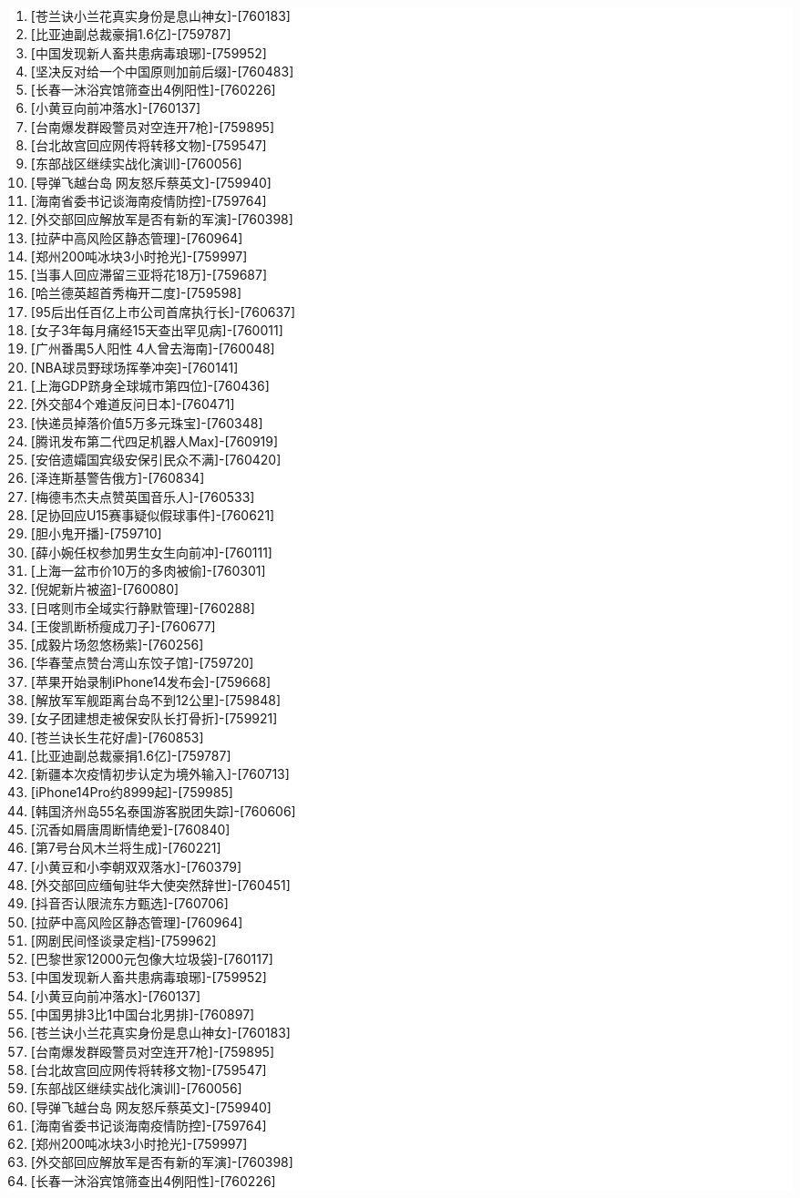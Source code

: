 1. [苍兰诀小兰花真实身份是息山神女]-[760183]
1. [比亚迪副总裁豪捐1.6亿]-[759787]
1. [中国发现新人畜共患病毒琅琊]-[759952]
1. [坚决反对给一个中国原则加前后缀]-[760483]
1. [长春一沐浴宾馆筛查出4例阳性]-[760226]
1. [小黄豆向前冲落水]-[760137]
1. [台南爆发群殴警员对空连开7枪]-[759895]
1. [台北故宫回应网传将转移文物]-[759547]
1. [东部战区继续实战化演训]-[760056]
1. [导弹飞越台岛 网友怒斥蔡英文]-[759940]
1. [海南省委书记谈海南疫情防控]-[759764]
1. [外交部回应解放军是否有新的军演]-[760398]
1. [拉萨中高风险区静态管理]-[760964]
1. [郑州200吨冰块3小时抢光]-[759997]
1. [当事人回应滞留三亚将花18万]-[759687]
1. [哈兰德英超首秀梅开二度]-[759598]
1. [95后出任百亿上市公司首席执行长]-[760637]
1. [女子3年每月痛经15天查出罕见病]-[760011]
1. [广州番禺5人阳性 4人曾去海南]-[760048]
1. [NBA球员野球场挥拳冲突]-[760141]
1. [上海GDP跻身全球城市第四位]-[760436]
1. [外交部4个难道反问日本]-[760471]
1. [快递员掉落价值5万多元珠宝]-[760348]
1. [腾讯发布第二代四足机器人Max]-[760919]
1. [安倍遗孀国宾级安保引民众不满]-[760420]
1. [泽连斯基警告俄方]-[760834]
1. [梅德韦杰夫点赞英国音乐人]-[760533]
1. [足协回应U15赛事疑似假球事件]-[760621]
1. [胆小鬼开播]-[759710]
1. [薛小婉任权参加男生女生向前冲]-[760111]
1. [上海一盆市价10万的多肉被偷]-[760301]
1. [倪妮新片被盗]-[760080]
1. [日喀则市全域实行静默管理]-[760288]
1. [王俊凯断桥瘦成刀子]-[760677]
1. [成毅片场忽悠杨紫]-[760256]
1. [华春莹点赞台湾山东饺子馆]-[759720]
1. [苹果开始录制iPhone14发布会]-[759668]
1. [解放军军舰距离台岛不到12公里]-[759848]
1. [女子团建想走被保安队长打骨折]-[759921]
1. [苍兰诀长生花好虐]-[760853]
1. [比亚迪副总裁豪捐1.6亿]-[759787]
1. [新疆本次疫情初步认定为境外输入]-[760713]
1. [iPhone14Pro约8999起]-[759985]
1. [韩国济州岛55名泰国游客脱团失踪]-[760606]
1. [沉香如屑唐周断情绝爱]-[760840]
1. [第7号台风木兰将生成]-[760221]
1. [小黄豆和小李朝双双落水]-[760379]
1. [外交部回应缅甸驻华大使突然辞世]-[760451]
1. [抖音否认限流东方甄选]-[760706]
1. [拉萨中高风险区静态管理]-[760964]
1. [网剧民间怪谈录定档]-[759962]
1. [巴黎世家12000元包像大垃圾袋]-[760117]
1. [中国发现新人畜共患病毒琅琊]-[759952]
1. [小黄豆向前冲落水]-[760137]
1. [中国男排3比1中国台北男排]-[760897]
1. [苍兰诀小兰花真实身份是息山神女]-[760183]
1. [台南爆发群殴警员对空连开7枪]-[759895]
1. [台北故宫回应网传将转移文物]-[759547]
1. [东部战区继续实战化演训]-[760056]
1. [导弹飞越台岛 网友怒斥蔡英文]-[759940]
1. [海南省委书记谈海南疫情防控]-[759764]
1. [郑州200吨冰块3小时抢光]-[759997]
1. [外交部回应解放军是否有新的军演]-[760398]
1. [长春一沐浴宾馆筛查出4例阳性]-[760226]